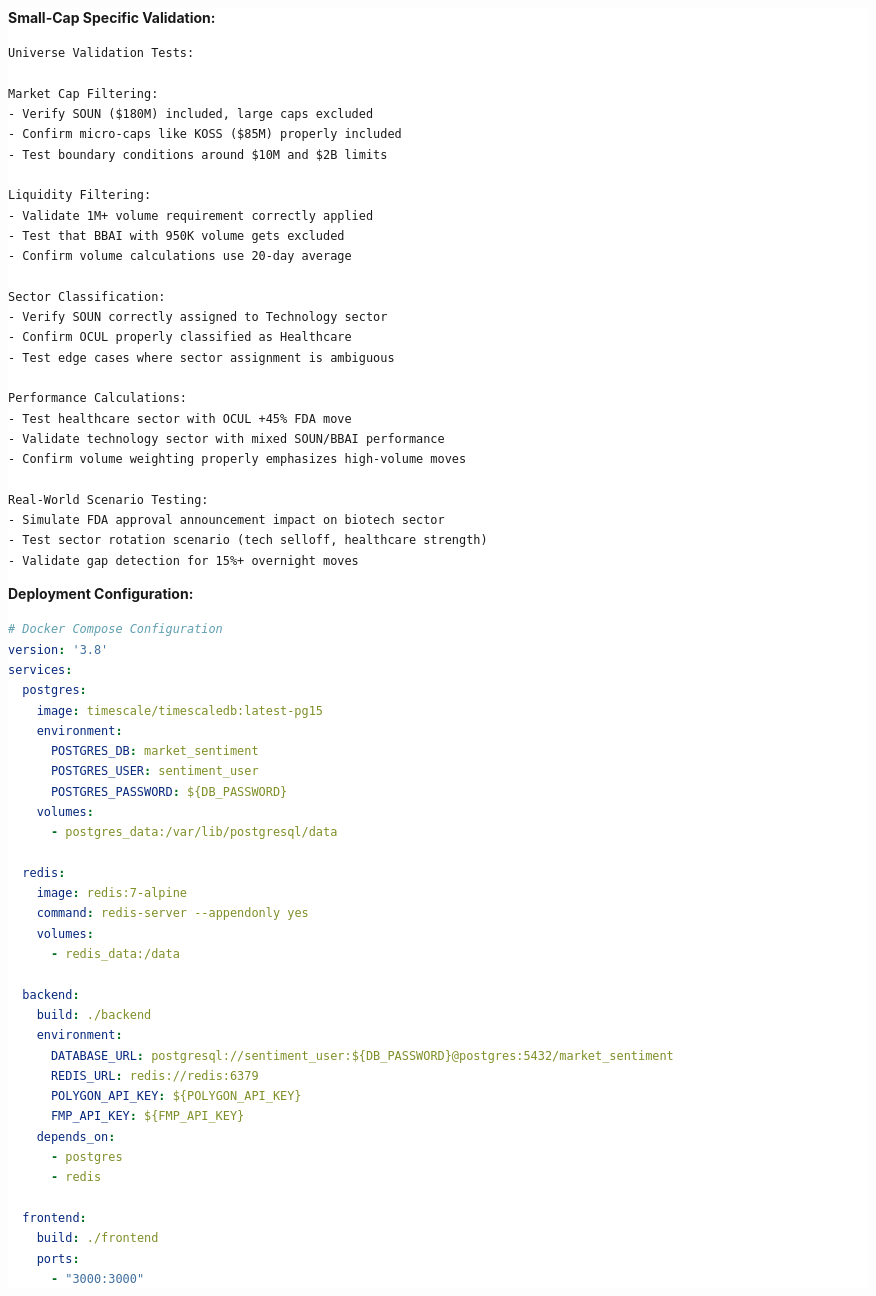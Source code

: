 **Small-Cap Specific Validation:**
```
Universe Validation Tests:

Market Cap Filtering:
- Verify SOUN ($180M) included, large caps excluded
- Confirm micro-caps like KOSS ($85M) properly included
- Test boundary conditions around $10M and $2B limits

Liquidity Filtering:
- Validate 1M+ volume requirement correctly applied
- Test that BBAI with 950K volume gets excluded
- Confirm volume calculations use 20-day average

Sector Classification:
- Verify SOUN correctly assigned to Technology sector
- Confirm OCUL properly classified as Healthcare
- Test edge cases where sector assignment is ambiguous

Performance Calculations:
- Test healthcare sector with OCUL +45% FDA move
- Validate technology sector with mixed SOUN/BBAI performance  
- Confirm volume weighting properly emphasizes high-volume moves

Real-World Scenario Testing:
- Simulate FDA approval announcement impact on biotech sector
- Test sector rotation scenario (tech selloff, healthcare strength)
- Validate gap detection for 15%+ overnight moves
```

**Deployment Configuration:**
```yaml
# Docker Compose Configuration
version: '3.8'
services:
  postgres:
    image: timescale/timescaledb:latest-pg15
    environment:
      POSTGRES_DB: market_sentiment
      POSTGRES_USER: sentiment_user
      POSTGRES_PASSWORD: ${DB_PASSWORD}
    volumes:
      - postgres_data:/var/lib/postgresql/data
      
  redis:
    image: redis:7-alpine
    command: redis-server --appendonly yes
    volumes:
      - redis_data:/data
      
  backend:
    build: ./backend
    environment:
      DATABASE_URL: postgresql://sentiment_user:${DB_PASSWORD}@postgres:5432/market_sentiment
      REDIS_URL: redis://redis:6379
      POLYGON_API_KEY: ${POLYGON_API_KEY}
      FMP_API_KEY: ${FMP_API_KEY}
    depends_on:
      - postgres
      - redis
      
  frontend:
    build: ./frontend
    ports:
      - "3000:3000"
```